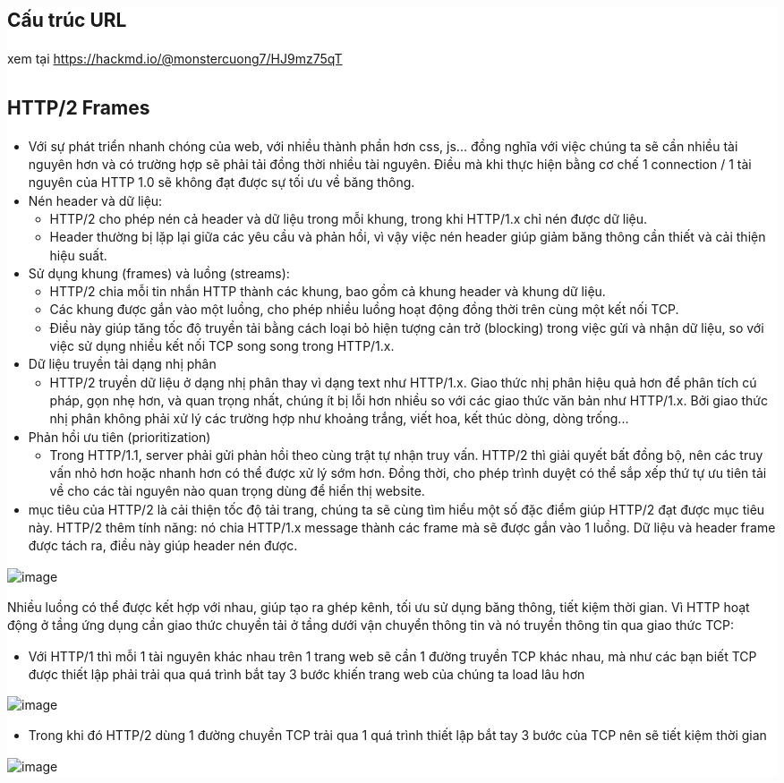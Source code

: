 ## Cấu trúc URL

xem tại https://hackmd.io/@monstercuong7/HJ9mz75qT

## HTTP/2 Frames

- Với sự phát triển nhanh chóng của web, với nhiều thành phần hơn css, js... đồng nghĩa với việc chúng ta sẽ cần nhiều tài nguyên hơn và có trường hợp sẽ phải tải đồng thời nhiều tài nguyên. Điều mà khi thực hiện bằng cơ chế 1 connection / 1 tài nguyên của HTTP 1.0 sẽ không đạt được sự tối ưu về băng thông.
- Nén header và dữ liệu:
  - HTTP/2 cho phép nén cả header và dữ liệu trong mỗi khung, trong khi HTTP/1.x chỉ nén được dữ liệu.
  - Header thường bị lặp lại giữa các yêu cầu và phản hồi, vì vậy việc nén header giúp giảm băng thông cần thiết và cải thiện hiệu suất.
- Sử dụng khung (frames) và luồng (streams):
  - HTTP/2 chia mỗi tin nhắn HTTP thành các khung, bao gồm cả khung header và khung dữ liệu.
  - Các khung được gắn vào một luồng, cho phép nhiều luồng hoạt động đồng thời trên cùng một kết nối TCP.
  - Điều này giúp tăng tốc độ truyền tải bằng cách loại bỏ hiện tượng cản trở (blocking) trong việc gửi và nhận dữ liệu, so với việc sử dụng nhiều kết nối TCP song song trong HTTP/1.x.
- Dữ liệu truyền tải dạng nhị phân
  - HTTP/2 truyền dữ liệu ở dạng nhị phân thay vì dạng text như HTTP/1.x. Giao thức nhị phân hiệu quả hơn để phân tích cú pháp, gọn nhẹ hơn, và quan trọng nhất, chúng ít bị lỗi hơn nhiều so với các giao thức văn bản như HTTP/1.x. Bởi giao thức nhị phân không phải xử lý các trường hợp như khoảng trắng, viết hoa, kết thúc dòng, dòng trống...
- Phản hồi ưu tiên (prioritization)
  - Trong HTTP/1.1, server phải gửi phản hồi theo cùng trật tự nhận truy vấn. HTTP/2 thì giải quyết bất đồng bộ, nên các truy vấn nhỏ hơn hoặc nhanh hơn có thể được xử lý sớm hơn. Đồng thời, cho phép trình duyệt có thể sắp xếp thứ tự ưu tiên tải về cho các tài nguyên nào quan trọng dùng để hiển thị website.
- mục tiêu của HTTP/2 là cải thiện tốc độ tải trang, chúng ta sẽ cùng tìm hiểu một số đặc điểm giúp HTTP/2 đạt được mục tiêu này.
  HTTP/2 thêm tính năng: nó chia HTTP/1.x message thành các frame mà sẽ được gắn vào 1 luồng. Dữ liệu và header frame được tách ra, điều này giúp header nén được.

![image](https://hackmd.io/_uploads/rkakmeLoa.png)

Nhiều luồng có thể được kết hợp với nhau, giúp tạo ra ghép kênh, tối ưu sử dụng băng thông, tiết kiệm thời gian. Vì HTTP hoạt động ở tầng ứng dụng cần giao thức chuyền tải ở tầng dưới vận chuyển thông tin và nó truyền thông tin qua giao thức TCP:

- Với HTTP/1 thì mỗi 1 tài nguyên khác nhau trên 1 trang web sẽ cần 1 đường truyền TCP khác nhau, mà như các bạn biết TCP được thiết lập phải trải qua quá trình bắt tay 3 bước khiến trang web của chúng ta load lâu hơn

![image](https://hackmd.io/_uploads/H1xvBfCop.png)

- Trong khi đó HTTP/2 dùng 1 đường chuyền TCP trải qua 1 quá trình thiết lập bắt tay 3 bước của TCP nên sẽ tiết kiệm thời gian

![image](https://hackmd.io/_uploads/BJbbQz0oT.png)
